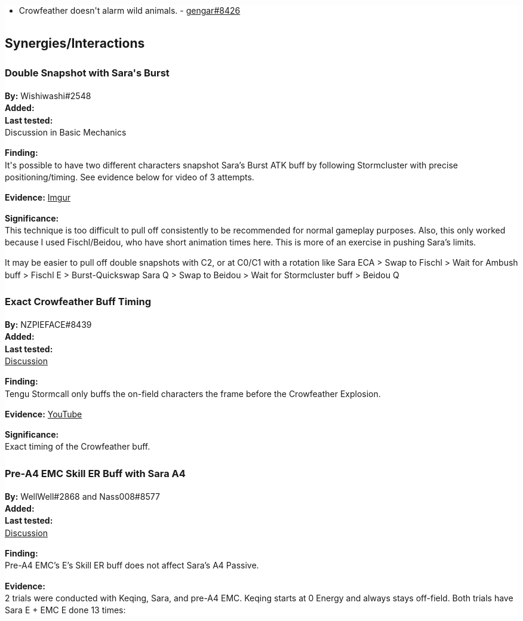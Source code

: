 * Crowfeather doesn't alarm wild animals. - [gengar#8426](https://imgur.com/a/qkHJaOv)

## Synergies/Interactions

### Double Snapshot with Sara's Burst

**By:** Wishiwashi#2548  
**Added:** <Version date="2021-09-07" />  
**Last tested:** <VersionHl date="2021-09-07" />  
Discussion in Basic Mechanics

**Finding:**  
It's possible to have two different characters snapshot Sara’s Burst ATK buff by following Stormcluster with precise positioning/timing. See evidence below for video of 3 attempts.

**Evidence:** [Imgur](https://imgur.com/a/DIYQPrQ)

**Significance:**  
This technique is too difficult to pull off consistently to be recommended for normal gameplay purposes. Also, this only worked because I used Fischl/Beidou, who have short animation times here. This is more of an exercise in pushing Sara’s limits.

It may be easier to pull off double snapshots with C2, or at C0/C1 with a rotation like Sara ECA > Swap to Fischl > Wait for Ambush buff > Fischl E > Burst-Quickswap Sara Q > Swap to Beidou > Wait for Stormcluster buff > Beidou Q

### Exact Crowfeather Buff Timing

**By:** NZPIEFACE\#8439  
**Added:** <Version date="2021-10-16" />  
**Last tested:** <VersionHl date="2021-10-16" />  
[Discussion](https://tickets.deeznuts.moe/ticket-archive/attachments_893285828858630164_899026156769124392_transcript-sara-e-buff-targetting.html)

**Finding:**  
Tengu Stormcall only buffs the on-field characters the frame before the Crowfeather Explosion.

**Evidence:** [YouTube](https://youtu.be/YjWPpL-4TKw)

**Significance:**  
Exact timing of the Crowfeather buff.

### Pre-A4 EMC Skill ER Buff with Sara A4

**By:** WellWell#2868 and Nass008#8577  
**Added:** <Version date="2021-11-01" />  
**Last tested:** <VersionHl date="2021-11-01" />  
[Discussion](https://tickets.deeznuts.moe/ticket-archive/attachments_903958677164294204_904776894841507850_transcript-emc-er-buff-interaction-with-saras-a4.html)

**Finding:**  
Pre-A4 EMC’s E’s Skill ER buff does not affect Sara’s A4 Passive.

**Evidence:**  
2 trials were conducted with Keqing, Sara, and pre-A4 EMC. Keqing starts at 0 Energy and always stays off-field. Both trials have Sara E + EMC E done 13 times:
